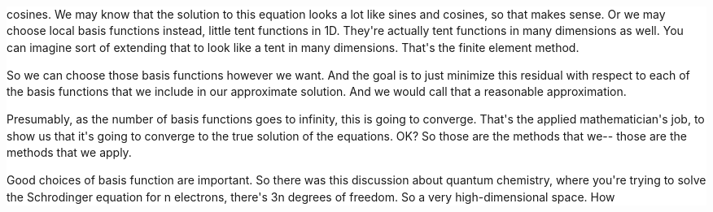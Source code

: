   <span m='449640'>cosines.</span> <span m='451230'>We</span> <span m='451380'>may</span>
  <span m='451530'>know</span> <span m='451800'>that</span> <span m='451980'>the</span>
  <span m='452070'>solution</span> <span m='452580'>to</span> <span m='452700'>this</span>
  <span m='452820'>equation</span> <span m='453210'>looks</span> <span m='453450'>a</span>
  <span m='453510'>lot</span> <span m='453690'>like</span> <span m='453840'>sines</span>
  <span m='454110'>and</span> <span m='454200'>cosines,</span> <span m='454620'>so</span>
  <span m='454720'>that</span> <span m='454830'>makes</span> <span m='454980'>sense.</span>
  <span m='456060'>Or</span> <span m='456390'>we</span> <span m='456510'>may</span>
  <span m='456660'>choose</span> <span m='456930'>local</span> <span m='457230'>basis</span>
  <span m='457560'>functions</span> <span m='457980'>instead,</span> <span m='458350'>little</span>
  <span m='458580'>tent</span> <span m='458910'>functions</span> <span m='459960'>in</span>
  <span m='460110'>1D.</span> <span m='461190'>They're</span> <span m='461440'>actually</span>
  <span m='461760'>tent</span> <span m='462000'>functions</span> <span m='462510'>in</span>
  <span m='462570'>many</span> <span m='462810'>dimensions</span> <span m='463440'>as</span>
  <span m='463620'>well.</span> <span m='463970'>You</span> <span m='464070'>can</span>
  <span m='464190'>imagine</span> <span m='464580'>sort</span> <span m='464760'>of</span>
  <span m='465300'>extending</span> <span m='465900'>that</span> <span m='466170'>to</span>
  <span m='466320'>look</span> <span m='466530'>like</span> <span m='466740'>a</span>
  <span m='467130'>tent</span> <span m='467430'>in</span> <span m='467550'>many</span>
  <span m='467760'>dimensions.</span> <span m='468210'>That's</span> <span m='468390'>the</span>
  <span m='468450'>finite</span> <span m='468810'>element</span> <span m='469140'>method.</span>
  </p><p><span m='471000'>So</span> <span m='471270'>we</span> <span m='471420'>can</span>
  <span m='471540'>choose</span> <span m='471720'>those</span> <span m='471900'>basis</span>
  <span m='472190'>functions</span> <span m='472660'>however</span> <span m='472860'>we</span>
  <span m='473010'>want.</span> <span m='473860'>And</span> <span m='473960'>the</span>
  <span m='474060'>goal</span> <span m='474090'>is</span> <span m='474240'>to</span>
  <span m='474360'>just</span> <span m='474580'>minimize</span> <span m='475680'>this</span>
  <span m='475920'>residual</span> <span m='476580'>with</span> <span m='476760'>respect</span>
  <span m='477090'>to</span> <span m='477150'>each</span> <span m='477330'>of</span>
  <span m='477390'>the</span> <span m='477480'>basis</span> <span m='477840'>functions</span>
  <span m='478380'>that</span> <span m='478500'>we</span> <span m='479010'>include</span>
  <span m='479430'>in</span> <span m='479550'>our</span> <span m='479670'>approximate</span>
  <span m='480180'>solution.</span> <span m='481005'>And</span> <span m='481320'>we</span>
  <span m='481530'>would</span> <span m='481680'>call</span> <span m='481890'>that</span>
  <span m='482100'>a</span> <span m='483030'>reasonable</span> <span m='483720'>approximation.</span>
  </p><p><span m='484440'>Presumably,</span> <span m='485070'>as</span> <span m='485220'>the</span>
  <span m='485340'>number</span> <span m='485580'>of</span> <span m='485640'>basis</span>
  <span m='486030'>functions</span> <span m='486450'>goes</span> <span m='486690'>to</span>
  <span m='486810'>infinity,</span> <span m='487480'>this</span> <span m='487560'>is</span>
  <span m='487680'>going</span> <span m='487830'>to</span> <span m='487890'>converge.</span>
  <span m='489330'>That's</span> <span m='489480'>the</span> <span m='489600'>applied</span>
  <span m='489900'>mathematician's</span> <span m='490650'>job,</span> <span m='490920'>to</span>
  <span m='491070'>show</span> <span m='491370'>us</span> <span m='491550'>that</span>
  <span m='491700'>it's</span> <span m='491820'>going</span> <span m='491940'>to</span>
  <span m='492000'>converge</span> <span m='493170'>to</span> <span m='493290'>the</span>
  <span m='493410'>true</span> <span m='493590'>solution</span> <span m='494070'>of</span>
  <span m='494130'>the</span> <span m='494280'>equations.</span> <span m='495610'>OK?</span>
  <span m='497450'>So</span> <span m='497570'>those</span> <span m='498440'>are</span>
  <span m='498500'>the</span> <span m='498590'>methods</span> <span m='498980'>that</span>
  <span m='499130'>we--</span> <span m='500120'>those</span> <span m='500270'>are</span>
  <span m='500330'>the</span> <span m='500420'>methods</span> <span m='500780'>that</span>
  <span m='500870'>we</span> <span m='500990'>apply.</span> </p><p><span m='502310'>Good</span>
  <span m='502490'>choices</span> <span m='502920'>of</span> <span m='502970'>basis</span>
  <span m='503360'>function</span> <span m='503840'>are</span> <span m='504230'>important.</span>
  <span m='504860'>So</span> <span m='505070'>there</span> <span m='505190'>was</span>
  <span m='505580'>this</span> <span m='505940'>discussion</span> <span m='506360'>about</span>
  <span m='507110'>quantum</span> <span m='507500'>chemistry,</span> <span m='508100'>where</span>
  <span m='508220'>you're</span> <span m='508310'>trying</span> <span m='508520'>to</span>
  <span m='508610'>solve</span> <span m='511010'>the</span> <span m='511220'>Schrodinger</span>
  <span m='511760'>equation</span> <span m='512270'>for</span> <span m='512929'>n</span>
  <span m='513380'>electrons,</span> <span m='514039'>there's</span> <span m='514190'>3n</span>
  <span m='514610'>degrees</span> <span m='515030'>of</span> <span m='515090'>freedom.</span>
  <span m='515350'>So</span> <span m='515610'>a</span> <span m='515809'>very</span>
  <span m='515870'>high-dimensional</span> <span m='516590'>space.</span> <span m='517630'>How</span>
